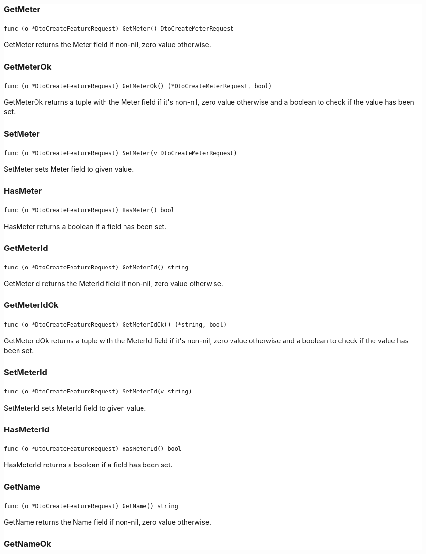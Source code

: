 ### GetMeter

`func (o *DtoCreateFeatureRequest) GetMeter() DtoCreateMeterRequest`

GetMeter returns the Meter field if non-nil, zero value otherwise.

### GetMeterOk

`func (o *DtoCreateFeatureRequest) GetMeterOk() (*DtoCreateMeterRequest, bool)`

GetMeterOk returns a tuple with the Meter field if it's non-nil, zero value otherwise
and a boolean to check if the value has been set.

### SetMeter

`func (o *DtoCreateFeatureRequest) SetMeter(v DtoCreateMeterRequest)`

SetMeter sets Meter field to given value.

### HasMeter

`func (o *DtoCreateFeatureRequest) HasMeter() bool`

HasMeter returns a boolean if a field has been set.

### GetMeterId

`func (o *DtoCreateFeatureRequest) GetMeterId() string`

GetMeterId returns the MeterId field if non-nil, zero value otherwise.

### GetMeterIdOk

`func (o *DtoCreateFeatureRequest) GetMeterIdOk() (*string, bool)`

GetMeterIdOk returns a tuple with the MeterId field if it's non-nil, zero value otherwise
and a boolean to check if the value has been set.

### SetMeterId

`func (o *DtoCreateFeatureRequest) SetMeterId(v string)`

SetMeterId sets MeterId field to given value.

### HasMeterId

`func (o *DtoCreateFeatureRequest) HasMeterId() bool`

HasMeterId returns a boolean if a field has been set.

### GetName

`func (o *DtoCreateFeatureRequest) GetName() string`

GetName returns the Name field if non-nil, zero value otherwise.

### GetNameOk
